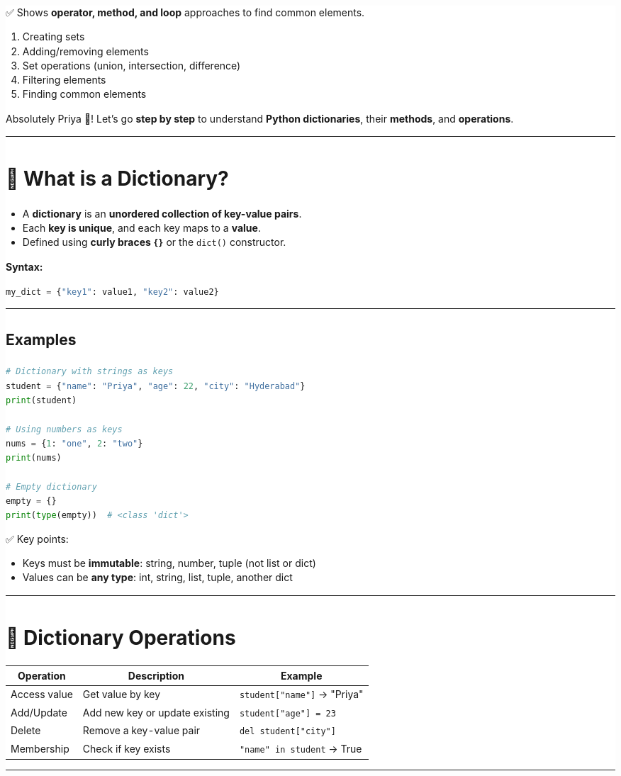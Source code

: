 ✅ Shows **operator, method, and loop** approaches to find common elements.

1. Creating sets
2. Adding/removing elements
3. Set operations (union, intersection, difference)
4. Filtering elements
5. Finding common elements

Absolutely Priya 🌸! Let’s go **step by step** to understand **Python dictionaries**, their **methods**, and **operations**.

---

# 🔹 What is a **Dictionary**?

* A **dictionary** is an **unordered collection of key-value pairs**.
* Each **key is unique**, and each key maps to a **value**.
* Defined using **curly braces `{}`** or the `dict()` constructor.

**Syntax:**

```python
my_dict = {"key1": value1, "key2": value2}
```

---

## **Examples**

```python
# Dictionary with strings as keys
student = {"name": "Priya", "age": 22, "city": "Hyderabad"}
print(student)

# Using numbers as keys
nums = {1: "one", 2: "two"}
print(nums)

# Empty dictionary
empty = {}
print(type(empty))  # <class 'dict'>
```

✅ Key points:

* Keys must be **immutable**: string, number, tuple (not list or dict)
* Values can be **any type**: int, string, list, tuple, another dict

---

# 🔹 Dictionary Operations

| Operation    | Description                    | Example                     |
| ------------ | ------------------------------ | --------------------------- |
| Access value | Get value by key               | `student["name"]` → "Priya" |
| Add/Update   | Add new key or update existing | `student["age"] = 23`       |
| Delete       | Remove a key-value pair        | `del student["city"]`       |
| Membership   | Check if key exists            | `"name" in student` → True  |

---